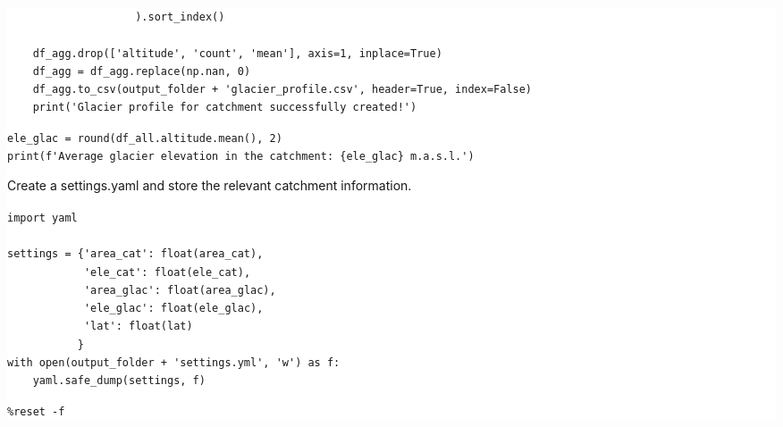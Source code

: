 ```{code-cell} ipython3
                    ).sort_index()
    
    df_agg.drop(['altitude', 'count', 'mean'], axis=1, inplace=True)
    df_agg = df_agg.replace(np.nan, 0)
    df_agg.to_csv(output_folder + 'glacier_profile.csv', header=True, index=False)
    print('Glacier profile for catchment successfully created!')
```

```{code-cell} ipython3
ele_glac = round(df_all.altitude.mean(), 2)
print(f'Average glacier elevation in the catchment: {ele_glac} m.a.s.l.')
```

Create a settings.yaml and store the relevant catchment information.

```{code-cell} ipython3
import yaml

settings = {'area_cat': float(area_cat),
            'ele_cat': float(ele_cat),
            'area_glac': float(area_glac),
            'ele_glac': float(ele_glac),
            'lat': float(lat)
           }
with open(output_folder + 'settings.yml', 'w') as f:
    yaml.safe_dump(settings, f)
```

```{code-cell} ipython3
%reset -f
```

```{code-cell} ipython3

```
